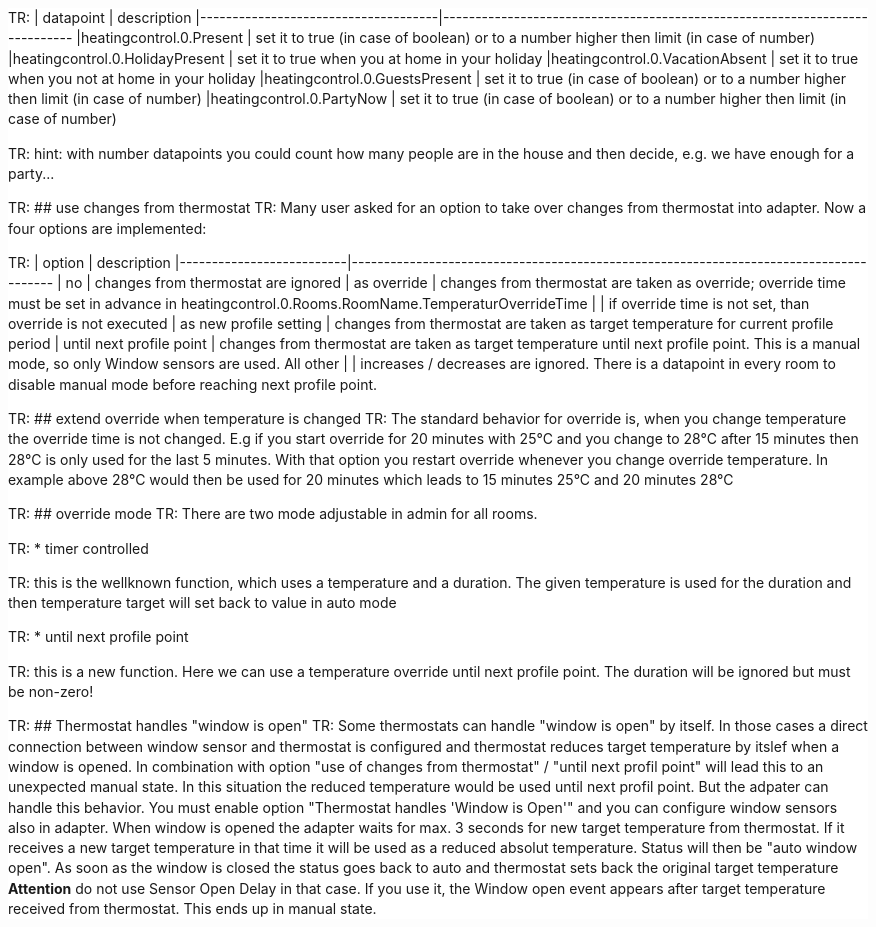 TR: | datapoint                           | description |-------------------------------------|---------------------------------------------------------------------------- |heatingcontrol.0.Present             | set it to true (in case of boolean) or to a number higher then limit (in case of number) |heatingcontrol.0.HolidayPresent      | set it to true when you at home in your holiday |heatingcontrol.0.VacationAbsent      | set it to true when you not at home in your holiday |heatingcontrol.0.GuestsPresent       | set it to true (in case of boolean) or to a number higher then limit (in case of number) |heatingcontrol.0.PartyNow            | set it to true (in case of boolean) or to a number higher then limit (in case of number)

TR: hint: with number datapoints you could count how many people are in the house and then decide, e.g. we have enough for a party...

TR: ## use changes from thermostat
TR: Many user asked for an option to take over changes from thermostat into adapter. Now a four options are implemented:

TR: | option                   | description |--------------------------|--------------------------------------------------------------------------------------- | no                       | changes from thermostat are ignored | as override              | changes from thermostat are taken as override; override time must be set in advance in heatingcontrol.0.Rooms.RoomName.TemperaturOverrideTime |                          | if override time is not set, than override is not executed | as new profile setting   | changes from thermostat are taken as target temperature for current profile period | until next profile point | changes from thermostat are taken as target temperature until next profile point. This is a manual mode, so only Window sensors are used. All other |                          | increases / decreases are ignored. There is a datapoint in every room to disable manual mode before reaching next profile point.

TR: ## extend override when temperature is changed
TR: The standard behavior for override is, when you change temperature the override time is not changed. E.g if you start override for 20 minutes with 25°C and you change to 28°C after 15 minutes then 28°C is only used for the last 5 minutes. With that option you restart override whenever you change override temperature.
In example above 28°C would then be used for 20 minutes which leads to 15 minutes 25°C and 20 minutes 28°C

TR: ## override mode
TR: There are two mode adjustable in admin for all rooms.

TR: * timer controlled

TR: this is the wellknown function, which uses a temperature and a duration. The given temperature is used for the duration and then temperature target will set back to value in auto mode

TR: * until next profile point

TR: this is a new function. Here we can use a temperature override until next profile point. The duration will be ignored but must be non-zero!

TR: ## Thermostat handles "window is open"
TR: Some thermostats can handle "window is open" by itself. In those cases a direct connection between window sensor and thermostat is configured and thermostat reduces target temperature by itslef when a window is opened.
In combination with option "use of changes from thermostat"  / "until next profil point" will lead this to an unexpected manual state. In this situation the reduced temperature  would be used until next profil point.
But the adpater can handle this behavior. You must enable option "Thermostat handles 'Window is Open'" and you can configure window sensors also in adapter.
When window is opened the adapter waits for max. 3 seconds for new target temperature from thermostat. If it receives a new target temperature in that time it will be used as a reduced absolut temperature. Status will then be "auto window open". As soon as the window is closed the status goes back to auto and thermostat sets back the original target temperature **Attention** do not use Sensor Open Delay in that case. If you use it, the Window open event appears after target temperature received from thermostat. This ends up in manual state.
